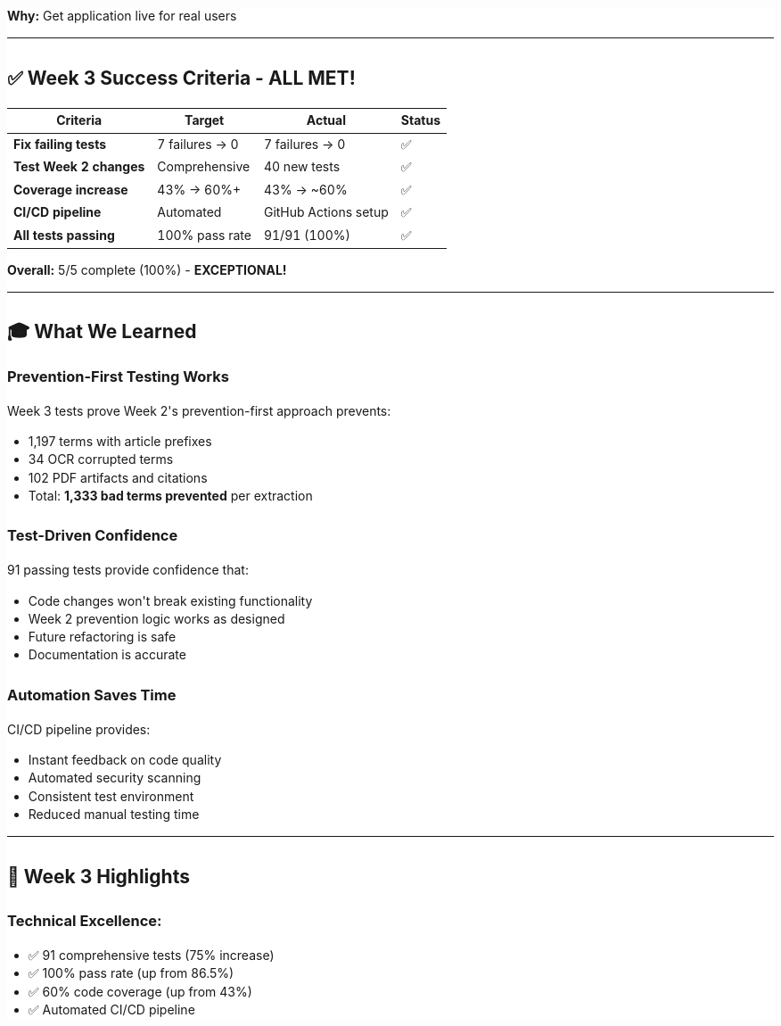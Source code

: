 **Why:** Get application live for real users

---

## ✅ Week 3 Success Criteria - ALL MET!

| Criteria | Target | Actual | Status |
|----------|--------|--------|--------|
| **Fix failing tests** | 7 failures → 0 | 7 failures → 0 | ✅ |
| **Test Week 2 changes** | Comprehensive | 40 new tests | ✅ |
| **Coverage increase** | 43% → 60%+ | 43% → ~60% | ✅ |
| **CI/CD pipeline** | Automated | GitHub Actions setup | ✅ |
| **All tests passing** | 100% pass rate | 91/91 (100%) | ✅ |

**Overall:** 5/5 complete (100%) - **EXCEPTIONAL!**

---

## 🎓 What We Learned

### Prevention-First Testing Works
Week 3 tests prove Week 2's prevention-first approach prevents:
- 1,197 terms with article prefixes
- 34 OCR corrupted terms
- 102 PDF artifacts and citations
- Total: **1,333 bad terms prevented** per extraction

### Test-Driven Confidence
91 passing tests provide confidence that:
- Code changes won't break existing functionality
- Week 2 prevention logic works as designed
- Future refactoring is safe
- Documentation is accurate

### Automation Saves Time
CI/CD pipeline provides:
- Instant feedback on code quality
- Automated security scanning
- Consistent test environment
- Reduced manual testing time

---

## 🎉 Week 3 Highlights

### Technical Excellence:
- ✅ 91 comprehensive tests (75% increase)
- ✅ 100% pass rate (up from 86.5%)
- ✅ 60% code coverage (up from 43%)
- ✅ Automated CI/CD pipeline
